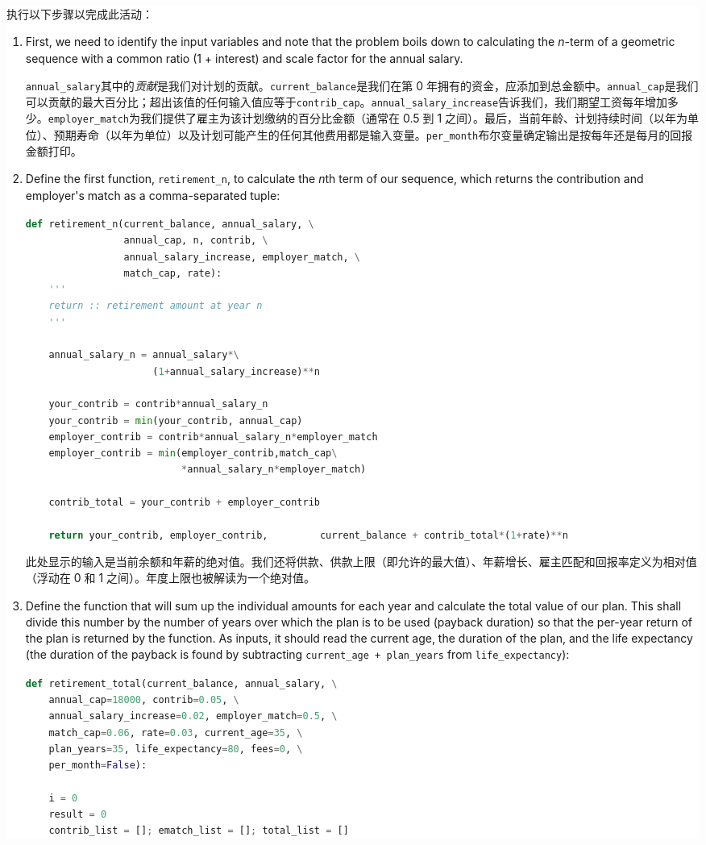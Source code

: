 执行以下步骤以完成此活动：

1.  First, we need to identify the input variables and note that the problem boils down to calculating the *n*-term of a geometric sequence with a common ratio (1 + interest) and scale factor for the annual salary.

    `annual_salary`其中的*贡献*是我们对计划的贡献。`current_balance`是我们在第 0 年拥有的资金，应添加到总金额中。`annual_cap`是我们可以贡献的最大百分比；超出该值的任何输入值应等于`contrib_cap`。`annual_salary_increase`告诉我们，我们期望工资每年增加多少。`employer_match`为我们提供了雇主为该计划缴纳的百分比金额（通常在 0.5 到 1 之间）。最后，当前年龄、计划持续时间（以年为单位）、预期寿命（以年为单位）以及计划可能产生的任何其他费用都是输入变量。`per_month`布尔变量确定输出是按每年还是每月的回报金额打印。

2.  Define the first function, `retirement_n`, to calculate the *n*th term of our sequence, which returns the contribution and employer's match as a comma-separated tuple:

    ```py
    def retirement_n(current_balance, annual_salary, \
                     annual_cap, n, contrib, \
                     annual_salary_increase, employer_match, \
                     match_cap, rate):
        '''
        return :: retirement amount at year n
        '''

        annual_salary_n = annual_salary*\
                          (1+annual_salary_increase)**n

        your_contrib = contrib*annual_salary_n
        your_contrib = min(your_contrib, annual_cap)
        employer_contrib = contrib*annual_salary_n*employer_match
        employer_contrib = min(employer_contrib,match_cap\
                               *annual_salary_n*employer_match)

        contrib_total = your_contrib + employer_contrib

        return your_contrib, employer_contrib,         current_balance + contrib_total*(1+rate)**n
    ```

    此处显示的输入是当前余额和年薪的绝对值。我们还将供款、供款上限（即允许的最大值）、年薪增长、雇主匹配和回报率定义为相对值（浮动在 0 和 1 之间）。年度上限也被解读为一个绝对值。

3.  Define the function that will sum up the individual amounts for each year and calculate the total value of our plan. This shall divide this number by the number of years over which the plan is to be used (payback duration) so that the per-year return of the plan is returned by the function. As inputs, it should read the current age, the duration of the plan, and the life expectancy (the duration of the payback is found by subtracting `current_age + plan_years` from `life_expectancy`):

    ```py
    def retirement_total(current_balance, annual_salary, \
        annual_cap=18000, contrib=0.05, \
        annual_salary_increase=0.02, employer_match=0.5, \
        match_cap=0.06, rate=0.03, current_age=35, \
        plan_years=35, life_expectancy=80, fees=0, \
        per_month=False):

        i = 0
        result = 0
        contrib_list = []; ematch_list = []; total_list = []
